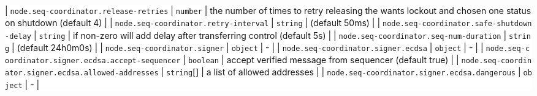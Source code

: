 | `node.seq-coordinator.release-retries`                                                      | `number`   | the number of times to retry releasing the wants lockout and chosen one status on shutdown (default 4)                                                                                                                                                                                                                                                                                                                                                                                                                                                                |
| `node.seq-coordinator.retry-interval`                                                       | `string`   | (default 50ms)                                                                                                                                                                                                                                                                                                                                                                                                                                                                                                                                                        |
| `node.seq-coordinator.safe-shutdown-delay`                                                  | `string`   | if non-zero will add delay after transferring control (default 5s)                                                                                                                                                                                                                                                                                                                                                                                                                                                                                                    |
| `node.seq-coordinator.seq-num-duration`                                                     | `string`   | (default 24h0m0s)                                                                                                                                                                                                                                                                                                                                                                                                                                                                                                                                                     |
| `node.seq-coordinator.signer`                                                               | `object`   | -                                                                                                                                                                                                                                                                                                                                                                                                                                                                                                                                                                     |
| `node.seq-coordinator.signer.ecdsa`                                                         | `object`   | -                                                                                                                                                                                                                                                                                                                                                                                                                                                                                                                                                                     |
| `node.seq-coordinator.signer.ecdsa.accept-sequencer`                                        | `boolean`  | accept verified message from sequencer (default true)                                                                                                                                                                                                                                                                                                                                                                                                                                                                                                                 |
| `node.seq-coordinator.signer.ecdsa.allowed-addresses`                                       | `string`[] | a list of allowed addresses                                                                                                                                                                                                                                                                                                                                                                                                                                                                                                                                           |
| `node.seq-coordinator.signer.ecdsa.dangerous`                                               | `object`   | -                                                                                                                                                                                                                                                                                                                                                                                                                                                                                                                                                                     |
